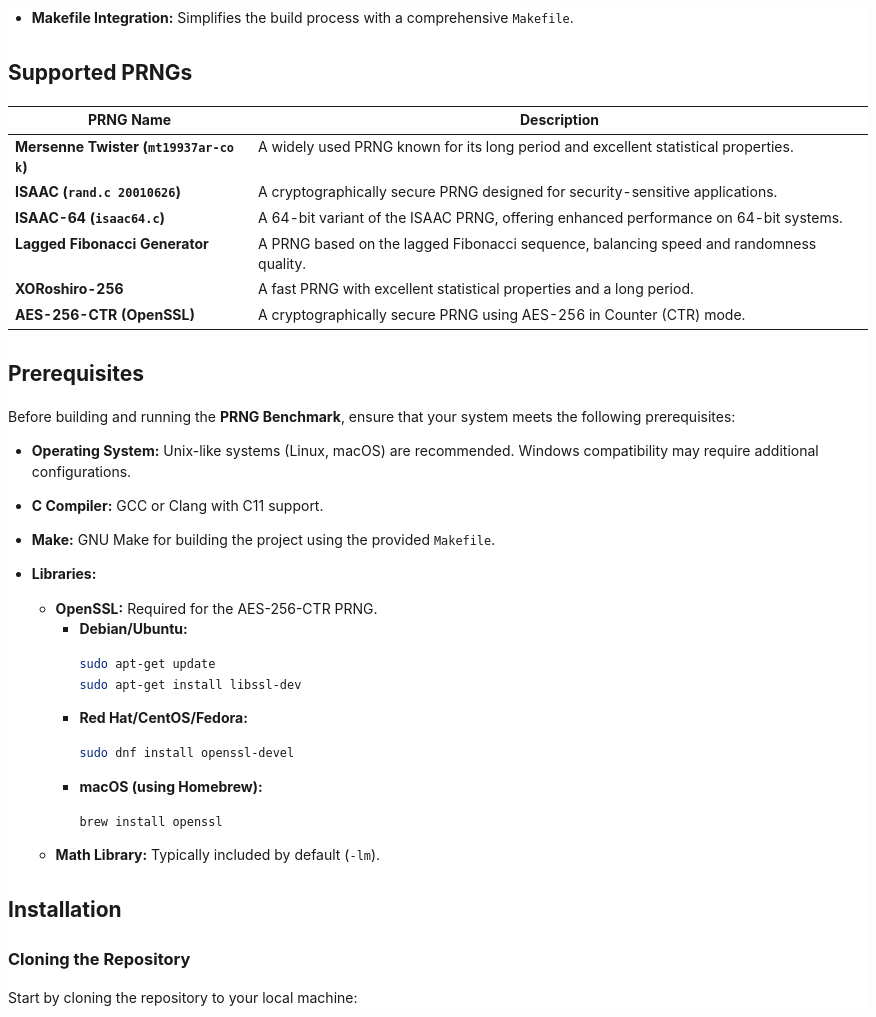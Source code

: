 - **Makefile Integration:** Simplifies the build process with a comprehensive `Makefile`.

## Supported PRNGs

| PRNG Name                          | Description                                                                      |
|------------------------------------|----------------------------------------------------------------------------------|
| **Mersenne Twister (`mt19937ar-cok`)** | A widely used PRNG known for its long period and excellent statistical properties. |
| **ISAAC (`rand.c 20010626`)**          | A cryptographically secure PRNG designed for security-sensitive applications.    |
| **ISAAC-64 (`isaac64.c`)**             | A 64-bit variant of the ISAAC PRNG, offering enhanced performance on 64-bit systems. |
| **Lagged Fibonacci Generator**         | A PRNG based on the lagged Fibonacci sequence, balancing speed and randomness quality. |
| **XORoshiro-256**                      | A fast PRNG with excellent statistical properties and a long period.             |
| **AES-256-CTR (OpenSSL)**              | A cryptographically secure PRNG using AES-256 in Counter (CTR) mode.             |

## Prerequisites

Before building and running the **PRNG Benchmark**, ensure that your system meets the following prerequisites:

- **Operating System:** Unix-like systems (Linux, macOS) are recommended. Windows compatibility may require additional configurations.
  
- **C Compiler:** GCC or Clang with C11 support.
  
- **Make:** GNU Make for building the project using the provided `Makefile`.
  
- **Libraries:**
  - **OpenSSL:** Required for the AES-256-CTR PRNG.
    - **Debian/Ubuntu:**
      ```bash
      sudo apt-get update
      sudo apt-get install libssl-dev
      ```
    - **Red Hat/CentOS/Fedora:**
      ```bash
      sudo dnf install openssl-devel
      ```
    - **macOS (using Homebrew):**
      ```bash
      brew install openssl
      ```
  - **Math Library:** Typically included by default (`-lm`).

## Installation

### Cloning the Repository

Start by cloning the repository to your local machine:
